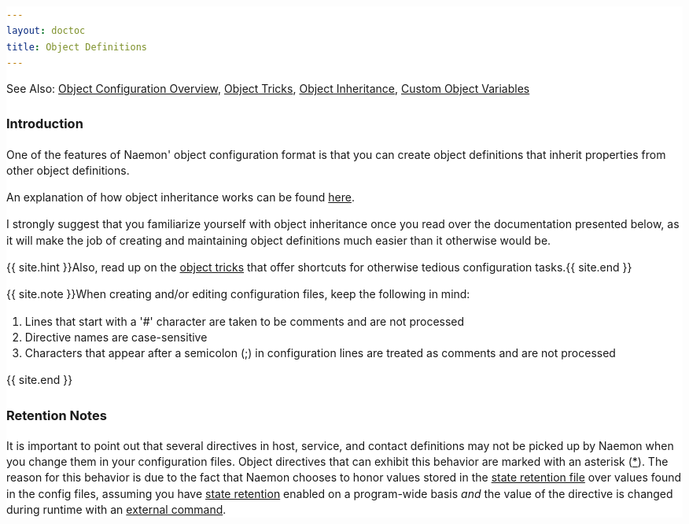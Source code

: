 ```yaml
---
layout: doctoc
title: Object Definitions
---
```

<span class="glyphicon glyphicon-arrow-right"></span> See Also: <a href="configobject.html">Object Configuration Overview</a>,
<a href="objecttricks.html">Object Tricks</a>, <a href="objectinheritance.html">Object Inheritance</a>,
<a href="customobjectvars.html">Custom Object Variables</a>



### Introduction

One of the features of Naemon' object configuration format is that you can create object
definitions that inherit properties from other object definitions.

An explanation of how object inheritance works can be found <a href="objectinheritance.html">here</a>.

I strongly suggest that you familiarize yourself with object inheritance once you read
over the documentation presented below, as it will make the job of creating and
maintaining object definitions much easier than it otherwise would be.

{{ site.hint }}Also, read up on the <a href="objecttricks.html">object tricks</a> that offer shortcuts
for otherwise tedious configuration tasks.{{ site.end }}



{{ site.note }}When creating and/or editing configuration files, keep the following in mind:

<ol>
<li>Lines that start with a '#' character are taken to be comments and are not processed</li>
<li>Directive names are case-sensitive</li>
<li>Characters that appear after a semicolon (;) in configuration lines are treated as comments and are not processed</li>
</ol>
{{ site.end }}



<a name="retention_notes"></a>

### Retention Notes

It is important to point out that several directives in host, service, and contact
definitions may not be picked up by Naemon when you change them in your configuration files.
Object directives that can exhibit this behavior are marked with an
asterisk (<a href="#retention_notes" class="bg-danger">*</a>).
The reason for this behavior is due to the fact that Naemon chooses to honor
values stored in the <a href="configmain.html#state_retention_file">state retention file</a> over
values found in the config files, assuming you have <a href="configmain.html#retain_state_information">state retention</a> enabled
on a program-wide basis <i>and</i> the value of the directive is changed during
runtime with an <a href="configmain.html#check_external_commands">external command</a>.
